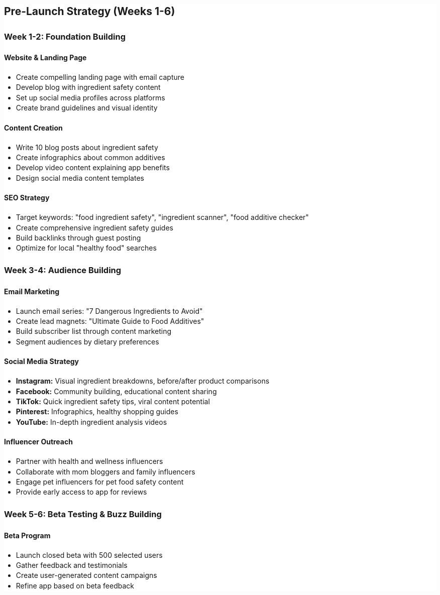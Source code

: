 
## **Pre-Launch Strategy (Weeks 1-6)**

### **Week 1-2: Foundation Building**
#### **Website & Landing Page**
- Create compelling landing page with email capture
- Develop blog with ingredient safety content
- Set up social media profiles across platforms
- Create brand guidelines and visual identity

#### **Content Creation**
- Write 10 blog posts about ingredient safety
- Create infographics about common additives
- Develop video content explaining app benefits
- Design social media content templates

#### **SEO Strategy**
- Target keywords: "food ingredient safety", "ingredient scanner", "food additive checker"
- Create comprehensive ingredient safety guides
- Build backlinks through guest posting
- Optimize for local "healthy food" searches

### **Week 3-4: Audience Building**
#### **Email Marketing**
- Launch email series: "7 Dangerous Ingredients to Avoid"
- Create lead magnets: "Ultimate Guide to Food Additives"
- Build subscriber list through content marketing
- Segment audiences by dietary preferences

#### **Social Media Strategy**
- **Instagram:** Visual ingredient breakdowns, before/after product comparisons
- **Facebook:** Community building, educational content sharing
- **TikTok:** Quick ingredient safety tips, viral content potential
- **Pinterest:** Infographics, healthy shopping guides
- **YouTube:** In-depth ingredient analysis videos

#### **Influencer Outreach**
- Partner with health and wellness influencers
- Collaborate with mom bloggers and family influencers
- Engage pet influencers for pet food safety content
- Provide early access to app for reviews

### **Week 5-6: Beta Testing & Buzz Building**
#### **Beta Program**
- Launch closed beta with 500 selected users
- Gather feedback and testimonials
- Create user-generated content campaigns
- Refine app based on beta feedback
